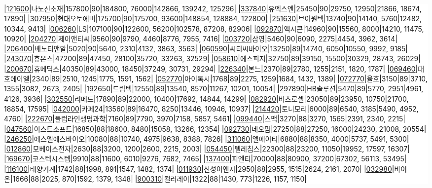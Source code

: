 |[121600](https://finance.daum.net/quotes/A121600)|나노신소재|157800|90|184800, 76000|142866, 139242, 125296|
|[337840](https://finance.daum.net/quotes/A337840)|유엑스엔|25450|90|29750, 12950|21866, 18674, 17890|
|[307950](https://finance.daum.net/quotes/A307950)|현대오토에버|175700|90|175700, 93600|148854, 128884, 122800|
|[251630](https://finance.daum.net/quotes/A251630)|브이원텍|13740|90|14140, 5760|12482, 10344, 9413|
|[006260](https://finance.daum.net/quotes/A006260)|LS|107100|90|122600, 56200|102578, 87208, 82906|
|[092870](https://finance.daum.net/quotes/A092870)|엑시콘|14960|90|15560, 8000|14210, 11475, 10920|
|[204270](https://finance.daum.net/quotes/A204270)|제이앤티씨|9560|90|9790, 4460|8776, 7955, 7416|
|[003720](https://finance.daum.net/quotes/A003720)|삼영|5460|90|6090, 2275|4454, 3962, 3614|
|[206400](https://finance.daum.net/quotes/A206400)|베노티앤알|5020|90|5640, 2310|4132, 3863, 3563|
|[060590](https://finance.daum.net/quotes/A060590)|씨티씨바이오|13250|89|14740, 6050|10550, 9992, 9185|
|[243070](https://finance.daum.net/quotes/A243070)|휴온스|47200|89|47450, 28100|35720, 33263, 32529|
|[058610](https://finance.daum.net/quotes/A058610)|에스피지|32750|89|39150, 15500|30329, 28743, 26029|
|[200670](https://finance.daum.net/quotes/A200670)|휴메딕스|40350|89|43000, 18450|37249, 30731, 29294|
|[226340](https://finance.daum.net/quotes/A226340)|본느|2370|89|2780, 1255|2151, 1820, 1787|
|[069460](https://finance.daum.net/quotes/A069460)|대호에이엘|2340|89|2510, 1245|1775, 1591, 1562|
|[052770](https://finance.daum.net/quotes/A052770)|아이톡시|1768|89|2275, 1259|1684, 1432, 1389|
|[072770](https://finance.daum.net/quotes/A072770)|율호|3150|89|3710, 1355|3082, 2673, 2405|
|[192650](https://finance.daum.net/quotes/A192650)|드림텍|12550|89|13540, 8570|11267, 10201, 10054|
|[297890](https://finance.daum.net/quotes/A297890)|HB솔루션|5470|89|5770, 2951|4961, 4126, 3936|
|[302550](https://finance.daum.net/quotes/A302550)|리메드|17890|89|22000, 10400|17692, 14844, 14299|
|[082920](https://finance.daum.net/quotes/A082920)|비츠로셀|23050|89|23950, 10750|21700, 18854, 17595|
|[042000](https://finance.daum.net/quotes/A042000)|카페24|13560|89|16470, 8250|13446, 10946, 10937|
|[214420](https://finance.daum.net/quotes/A214420)|토니모리|6000|89|6540, 3185|5490, 4952, 4760|
|[222670](https://finance.daum.net/quotes/A222670)|플럼라인생명과학|7160|89|7790, 3970|7158, 5857, 5461|
|[099440](https://finance.daum.net/quotes/A099440)|스맥|3270|88|3270, 1565|2391, 2340, 2215|
|[047560](https://finance.daum.net/quotes/A047560)|이스트소프트|16850|88|18600, 8480|15058, 13266, 12354|
|[092730](https://finance.daum.net/quotes/A092730)|네오팜|27250|88|27250, 16000|24230, 21008, 20554|
|[246250](https://finance.daum.net/quotes/A246250)|에스엘에스바이오|10080|88|10740, 4975|9638, 8388, 7826|
|[311060](https://finance.daum.net/quotes/A311060)|엘에이티|6880|88|8350, 4000|5737, 5491, 5300|
|[012860](https://finance.daum.net/quotes/A012860)|모베이스전자|2630|88|3200, 1200|2600, 2215, 2003|
|[054450](https://finance.daum.net/quotes/A054450)|텔레칩스|22300|88|23200, 11050|19952, 17597, 16307|
|[169670](https://finance.daum.net/quotes/A169670)|코스텍시스템|9910|88|11600, 6010|9276, 7682, 7465|
|[137400](https://finance.daum.net/quotes/A137400)|피엔티|70000|88|80900, 37200|67302, 56113, 53495|
|[116100](https://finance.daum.net/quotes/A116100)|태양기계|1742|88|1998, 891|1547, 1482, 1374|
|[011930](https://finance.daum.net/quotes/A011930)|신성이엔지|2950|88|2955, 1515|2624, 2161, 2070|
|[032980](https://finance.daum.net/quotes/A032980)|바이온|1666|88|2025, 870|1592, 1379, 1348|
|[900310](https://finance.daum.net/quotes/A900310)|컬러레이|1322|88|1430, 773|1226, 1157, 1150|